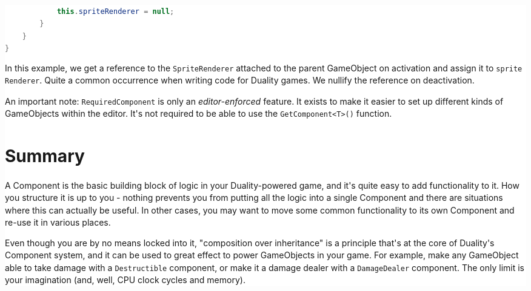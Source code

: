```csharp
            this.spriteRenderer = null;
        }
    }
}
```

In this example, we get a reference to the `SpriteRenderer` attached to the parent GameObject on activation and assign it to `spriteRenderer`. Quite a common occurrence when writing code for Duality games. We nullify the reference on deactivation.

An important note: `RequiredComponent` is only an *editor-enforced* feature. It exists to make it easier to set up different kinds of GameObjects within the editor. It's not required to be able to use the `GetComponent<T>()` function.

# Summary
A Component is the basic building block of logic in your Duality-powered game, and it's quite easy to add functionality to it. How you structure it is up to you - nothing prevents you from putting all the logic into a single Component and there are situations where this can actually be useful. In other cases, you may want to move some common functionality to its own Component and re-use it in various places.

Even though you are by no means locked into it, "composition over inheritance" is a principle that's at the core of Duality's Component system, and it can be used to great effect to power GameObjects in your game. For example, make any GameObject able to take damage with a `Destructible` component, or make it a damage dealer with a `DamageDealer` component. The only limit is your imagination (and, well, CPU clock cycles and memory).